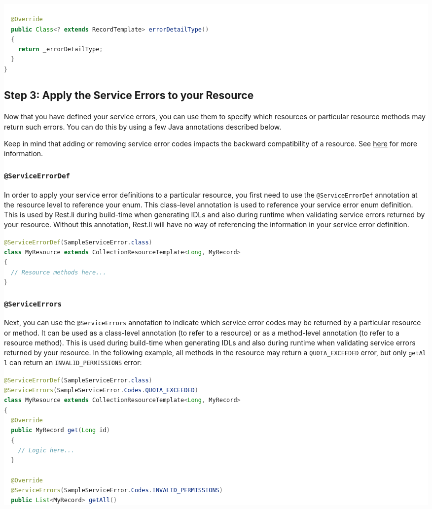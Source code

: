 ```java

  @Override
  public Class<? extends RecordTemplate> errorDetailType()
  {
    return _errorDetailType;
  }
}
```

## Step 3: Apply the Service Errors to your Resource

Now that you have defined your service errors, you can use them to specify which resources
or particular resource methods may return such errors. You can do this by using a few
Java annotations described below.

Keep in mind that adding or removing service error codes impacts the backward compatibility of a resource.
See [here](/rest.li/spec/service_errors#backward-compatibility) for more information.

### `@ServiceErrorDef`

In order to apply your service error definitions to a particular resource, you first need to use the `@ServiceErrorDef`
annotation at the resource level to reference your enum. This class-level annotation is used to reference your service
error enum definition. This is used by Rest.li during build-time when generating IDLs and also during runtime when
validating service errors returned by your resource. Without this annotation, Rest.li will have no way of referencing
the information in your service error definition.

```java
@ServiceErrorDef(SampleServiceError.class)
class MyResource extends CollectionResourceTemplate<Long, MyRecord>
{
  // Resource methods here...
}
```

### `@ServiceErrors`

Next, you can use the `@ServiceErrors` annotation to indicate which service error codes may be returned by a particular
resource or method. It can be used as a class-level annotation (to refer to a resource) or as a method-level annotation
(to refer to a resource method). This is used during build-time when generating IDLs and also during runtime when
validating service errors returned by your resource. In the following example, all methods in the resource may return a
`QUOTA_EXCEEDED` error, but only `getAll` can return an `INVALID_PERMISSIONS` error:

```java
@ServiceErrorDef(SampleServiceError.class)
@ServiceErrors(SampleServiceError.Codes.QUOTA_EXCEEDED)
class MyResource extends CollectionResourceTemplate<Long, MyRecord>
{
  @Override
  public MyRecord get(Long id)
  {
    // Logic here...
  }

  @Override
  @ServiceErrors(SampleServiceError.Codes.INVALID_PERMISSIONS)
  public List<MyRecord> getAll()
```